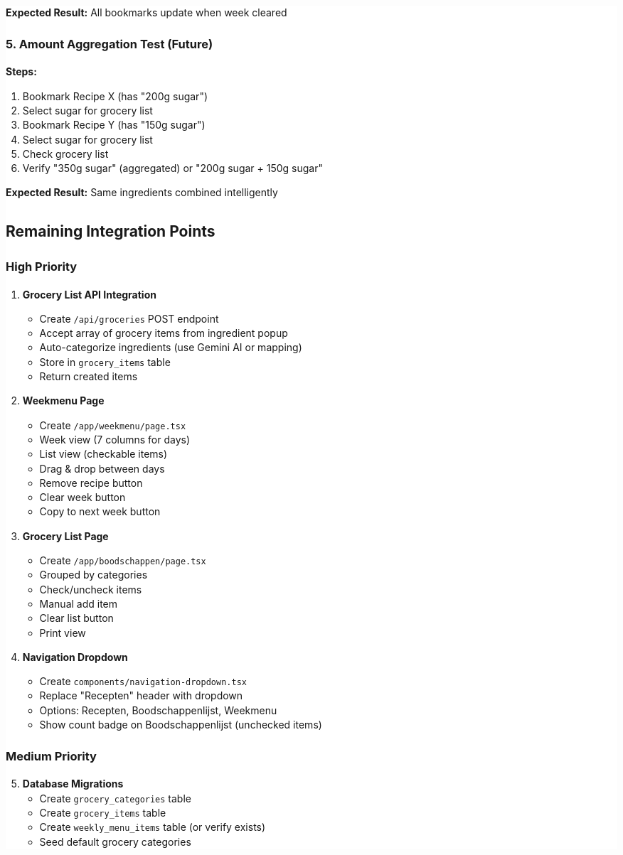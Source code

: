 **Expected Result:** All bookmarks update when week cleared

### 5. Amount Aggregation Test (Future)
**Steps:**
1. Bookmark Recipe X (has "200g sugar")
2. Select sugar for grocery list
3. Bookmark Recipe Y (has "150g sugar")
4. Select sugar for grocery list
5. Check grocery list
6. Verify "350g sugar" (aggregated) or "200g sugar + 150g sugar"

**Expected Result:** Same ingredients combined intelligently

## Remaining Integration Points

### High Priority

1. **Grocery List API Integration**
   - Create `/api/groceries` POST endpoint
   - Accept array of grocery items from ingredient popup
   - Auto-categorize ingredients (use Gemini AI or mapping)
   - Store in `grocery_items` table
   - Return created items

2. **Weekmenu Page**
   - Create `/app/weekmenu/page.tsx`
   - Week view (7 columns for days)
   - List view (checkable items)
   - Drag & drop between days
   - Remove recipe button
   - Clear week button
   - Copy to next week button

3. **Grocery List Page**
   - Create `/app/boodschappen/page.tsx`
   - Grouped by categories
   - Check/uncheck items
   - Manual add item
   - Clear list button
   - Print view

4. **Navigation Dropdown**
   - Create `components/navigation-dropdown.tsx`
   - Replace "Recepten" header with dropdown
   - Options: Recepten, Boodschappenlijst, Weekmenu
   - Show count badge on Boodschappenlijst (unchecked items)

### Medium Priority

5. **Database Migrations**
   - Create `grocery_categories` table
   - Create `grocery_items` table
   - Create `weekly_menu_items` table (or verify exists)
   - Seed default grocery categories
